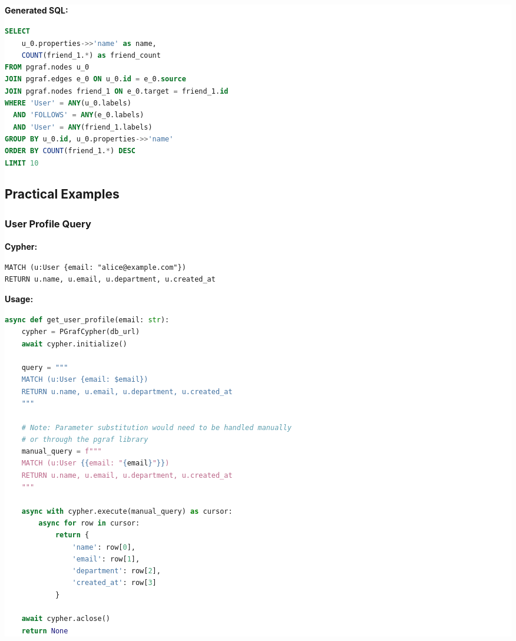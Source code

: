 **Generated SQL:**
```sql
SELECT
    u_0.properties->>'name' as name,
    COUNT(friend_1.*) as friend_count
FROM pgraf.nodes u_0
JOIN pgraf.edges e_0 ON u_0.id = e_0.source
JOIN pgraf.nodes friend_1 ON e_0.target = friend_1.id
WHERE 'User' = ANY(u_0.labels)
  AND 'FOLLOWS' = ANY(e_0.labels)
  AND 'User' = ANY(friend_1.labels)
GROUP BY u_0.id, u_0.properties->>'name'
ORDER BY COUNT(friend_1.*) DESC
LIMIT 10
```

## Practical Examples

### User Profile Query

**Cypher:**
```cypher
MATCH (u:User {email: "alice@example.com"})
RETURN u.name, u.email, u.department, u.created_at
```

**Usage:**
```python
async def get_user_profile(email: str):
    cypher = PGrafCypher(db_url)
    await cypher.initialize()

    query = """
    MATCH (u:User {email: $email})
    RETURN u.name, u.email, u.department, u.created_at
    """

    # Note: Parameter substitution would need to be handled manually
    # or through the pgraf library
    manual_query = f"""
    MATCH (u:User {{email: "{email}"}})
    RETURN u.name, u.email, u.department, u.created_at
    """

    async with cypher.execute(manual_query) as cursor:
        async for row in cursor:
            return {
                'name': row[0],
                'email': row[1],
                'department': row[2],
                'created_at': row[3]
            }

    await cypher.aclose()
    return None
```
